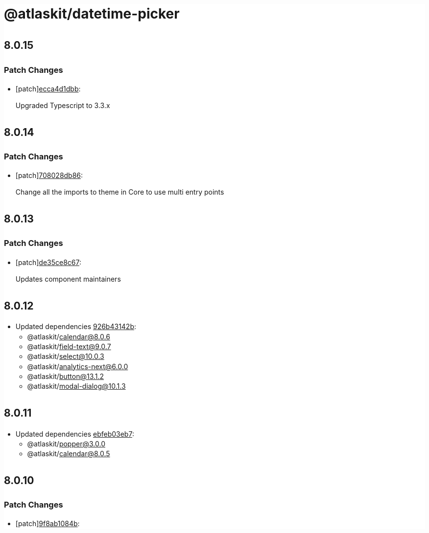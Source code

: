 # @atlaskit/datetime-picker

## 8.0.15

### Patch Changes

- [patch][ecca4d1dbb](https://bitbucket.org/atlassian/atlaskit-mk-2/commits/ecca4d1dbb):

  Upgraded Typescript to 3.3.x

## 8.0.14

### Patch Changes

- [patch][708028db86](https://bitbucket.org/atlassian/atlaskit-mk-2/commits/708028db86):

  Change all the imports to theme in Core to use multi entry points

## 8.0.13

### Patch Changes

- [patch][de35ce8c67](https://bitbucket.org/atlassian/atlaskit-mk-2/commits/de35ce8c67):

  Updates component maintainers

## 8.0.12

- Updated dependencies [926b43142b](https://bitbucket.org/atlassian/atlaskit-mk-2/commits/926b43142b):
  - @atlaskit/calendar@8.0.6
  - @atlaskit/field-text@9.0.7
  - @atlaskit/select@10.0.3
  - @atlaskit/analytics-next@6.0.0
  - @atlaskit/button@13.1.2
  - @atlaskit/modal-dialog@10.1.3

## 8.0.11

- Updated dependencies [ebfeb03eb7](https://bitbucket.org/atlassian/atlaskit-mk-2/commits/ebfeb03eb7):
  - @atlaskit/popper@3.0.0
  - @atlaskit/calendar@8.0.5

## 8.0.10

### Patch Changes

- [patch][9f8ab1084b](https://bitbucket.org/atlassian/atlaskit-mk-2/commits/9f8ab1084b):
